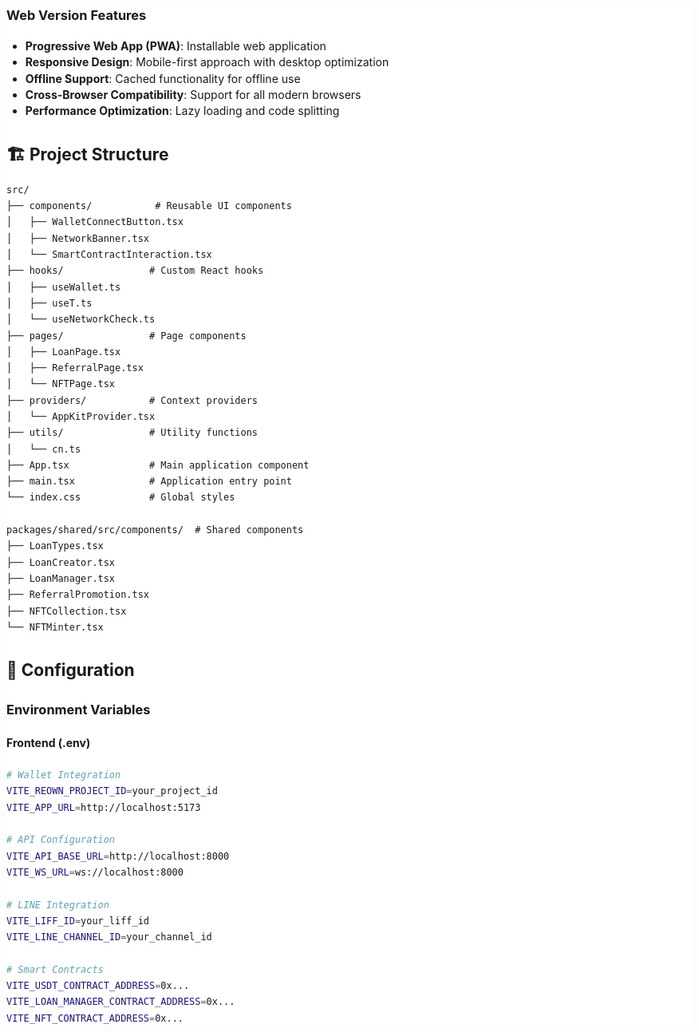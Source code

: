 ### Web Version Features
- **Progressive Web App (PWA)**: Installable web application
- **Responsive Design**: Mobile-first approach with desktop optimization
- **Offline Support**: Cached functionality for offline use
- **Cross-Browser Compatibility**: Support for all modern browsers
- **Performance Optimization**: Lazy loading and code splitting

## 🏗️ Project Structure

```
src/
├── components/           # Reusable UI components
│   ├── WalletConnectButton.tsx
│   ├── NetworkBanner.tsx
│   └── SmartContractInteraction.tsx
├── hooks/               # Custom React hooks
│   ├── useWallet.ts
│   ├── useT.ts
│   └── useNetworkCheck.ts
├── pages/               # Page components
│   ├── LoanPage.tsx
│   ├── ReferralPage.tsx
│   └── NFTPage.tsx
├── providers/           # Context providers
│   └── AppKitProvider.tsx
├── utils/               # Utility functions
│   └── cn.ts
├── App.tsx              # Main application component
├── main.tsx             # Application entry point
└── index.css            # Global styles

packages/shared/src/components/  # Shared components
├── LoanTypes.tsx
├── LoanCreator.tsx
├── LoanManager.tsx
├── ReferralPromotion.tsx
├── NFTCollection.tsx
└── NFTMinter.tsx
```

## 🔧 Configuration

### Environment Variables

#### Frontend (.env)
```bash
# Wallet Integration
VITE_REOWN_PROJECT_ID=your_project_id
VITE_APP_URL=http://localhost:5173

# API Configuration
VITE_API_BASE_URL=http://localhost:8000
VITE_WS_URL=ws://localhost:8000

# LINE Integration
VITE_LIFF_ID=your_liff_id
VITE_LINE_CHANNEL_ID=your_channel_id

# Smart Contracts
VITE_USDT_CONTRACT_ADDRESS=0x...
VITE_LOAN_MANAGER_CONTRACT_ADDRESS=0x...
VITE_NFT_CONTRACT_ADDRESS=0x...
```